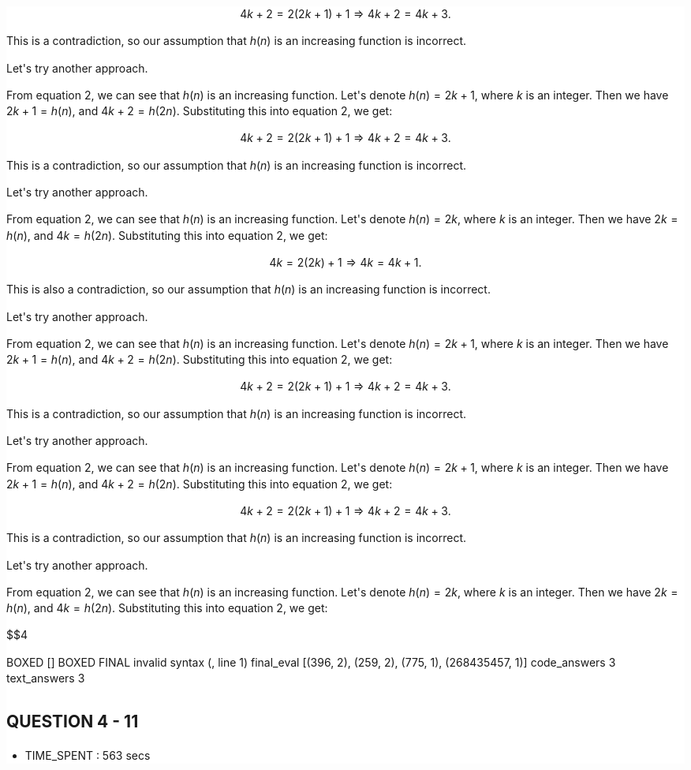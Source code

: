 $$4k + 2 = 2(2k + 1) + 1 \Rightarrow 4k + 2 = 4k + 3.$$

This is a contradiction, so our assumption that $h(n)$ is an increasing function is incorrect.

Let's try another approach.

From equation 2, we can see that $h(n)$ is an increasing function. Let's denote $h(n) = 2k + 1$, where $k$ is an integer. Then we have $2k + 1 = h(n)$, and $4k + 2 = h(2n)$. Substituting this into equation 2, we get:

$$4k + 2 = 2(2k + 1) + 1 \Rightarrow 4k + 2 = 4k + 3.$$

This is a contradiction, so our assumption that $h(n)$ is an increasing function is incorrect.

Let's try another approach.

From equation 2, we can see that $h(n)$ is an increasing function. Let's denote $h(n) = 2k$, where $k$ is an integer. Then we have $2k = h(n)$, and $4k = h(2n)$. Substituting this into equation 2, we get:

$$4k = 2(2k) + 1 \Rightarrow 4k = 4k + 1.$$

This is also a contradiction, so our assumption that $h(n)$ is an increasing function is incorrect.

Let's try another approach.

From equation 2, we can see that $h(n)$ is an increasing function. Let's denote $h(n) = 2k + 1$, where $k$ is an integer. Then we have $2k + 1 = h(n)$, and $4k + 2 = h(2n)$. Substituting this into equation 2, we get:

$$4k + 2 = 2(2k + 1) + 1 \Rightarrow 4k + 2 = 4k + 3.$$

This is a contradiction, so our assumption that $h(n)$ is an increasing function is incorrect.

Let's try another approach.

From equation 2, we can see that $h(n)$ is an increasing function. Let's denote $h(n) = 2k + 1$, where $k$ is an integer. Then we have $2k + 1 = h(n)$, and $4k + 2 = h(2n)$. Substituting this into equation 2, we get:

$$4k + 2 = 2(2k + 1) + 1 \Rightarrow 4k + 2 = 4k + 3.$$

This is a contradiction, so our assumption that $h(n)$ is an increasing function is incorrect.

Let's try another approach.

From equation 2, we can see that $h(n)$ is an increasing function. Let's denote $h(n) = 2k$, where $k$ is an integer. Then we have $2k = h(n)$, and $4k = h(2n)$. Substituting this into equation 2, we get:

$$4

BOXED []
BOXED FINAL 
invalid syntax (<string>, line 1) final_eval
[(396, 2), (259, 2), (775, 1), (268435457, 1)]
code_answers 3 text_answers 3



## QUESTION 4 - 11 
- TIME_SPENT : 563 secs
